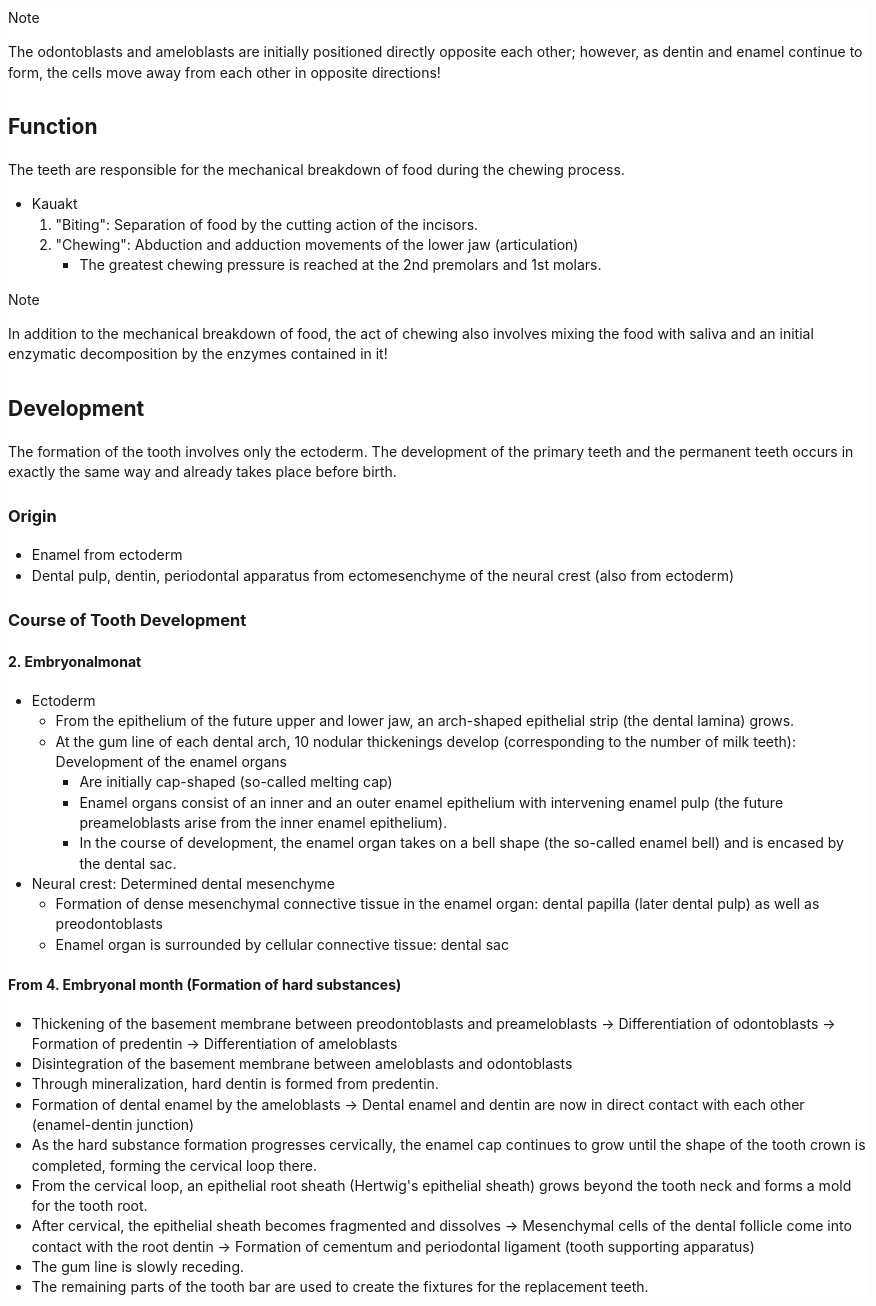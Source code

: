 > [!NOTE]
> The odontoblasts and ameloblasts are initially positioned directly opposite each other; however, as dentin and enamel continue to form, the cells move away from each other in opposite directions!

## Function

The teeth are responsible for the mechanical breakdown of food during the chewing process.

- Kauakt
    1. "Biting": Separation of food by the cutting action of the incisors.
    2. "Chewing": Abduction and adduction movements of the lower jaw (articulation)
        - The greatest chewing pressure is reached at the 2nd premolars and 1st molars.

> [!NOTE]
> In addition to the mechanical breakdown of food, the act of chewing also involves mixing the food with saliva and an initial enzymatic decomposition by the enzymes contained in it!

## Development

The formation of the tooth involves only the ectoderm. The development of the primary teeth and the permanent teeth occurs in exactly the same way and already takes place before birth.

### Origin

- Enamel from ectoderm
- Dental pulp, dentin, periodontal apparatus from ectomesenchyme of the neural crest (also from ectoderm)

### Course of Tooth Development

#### 2. Embryonalmonat

- Ectoderm
    - From the epithelium of the future upper and lower jaw, an arch-shaped epithelial strip (the dental lamina) grows.
    - At the gum line of each dental arch, 10 nodular thickenings develop (corresponding to the number of milk teeth): Development of the enamel organs
        - Are initially cap-shaped (so-called melting cap)
        - Enamel organs consist of an inner and an outer enamel epithelium with intervening enamel pulp (the future preameloblasts arise from the inner enamel epithelium).
        - In the course of development, the enamel organ takes on a bell shape (the so-called enamel bell) and is encased by the dental sac.
- Neural crest: Determined dental mesenchyme
    - Formation of dense mesenchymal connective tissue in the enamel organ: dental papilla (later dental pulp) as well as preodontoblasts
    - Enamel organ is surrounded by cellular connective tissue: dental sac

#### From 4. Embryonal month (Formation of hard substances)

- Thickening of the basement membrane between preodontoblasts and preameloblasts → Differentiation of odontoblasts → Formation of predentin → Differentiation of ameloblasts
- Disintegration of the basement membrane between ameloblasts and odontoblasts
- Through mineralization, hard dentin is formed from predentin.
- Formation of dental enamel by the ameloblasts → Dental enamel and dentin are now in direct contact with each other (enamel-dentin junction)
- As the hard substance formation progresses cervically, the enamel cap continues to grow until the shape of the tooth crown is completed, forming the cervical loop there.
- From the cervical loop, an epithelial root sheath (Hertwig's epithelial sheath) grows beyond the tooth neck and forms a mold for the tooth root.
- After cervical, the epithelial sheath becomes fragmented and dissolves → Mesenchymal cells of the dental follicle come into contact with the root dentin → Formation of cementum and periodontal ligament (tooth supporting apparatus)
- The gum line is slowly receding.
- The remaining parts of the tooth bar are used to create the fixtures for the replacement teeth.
